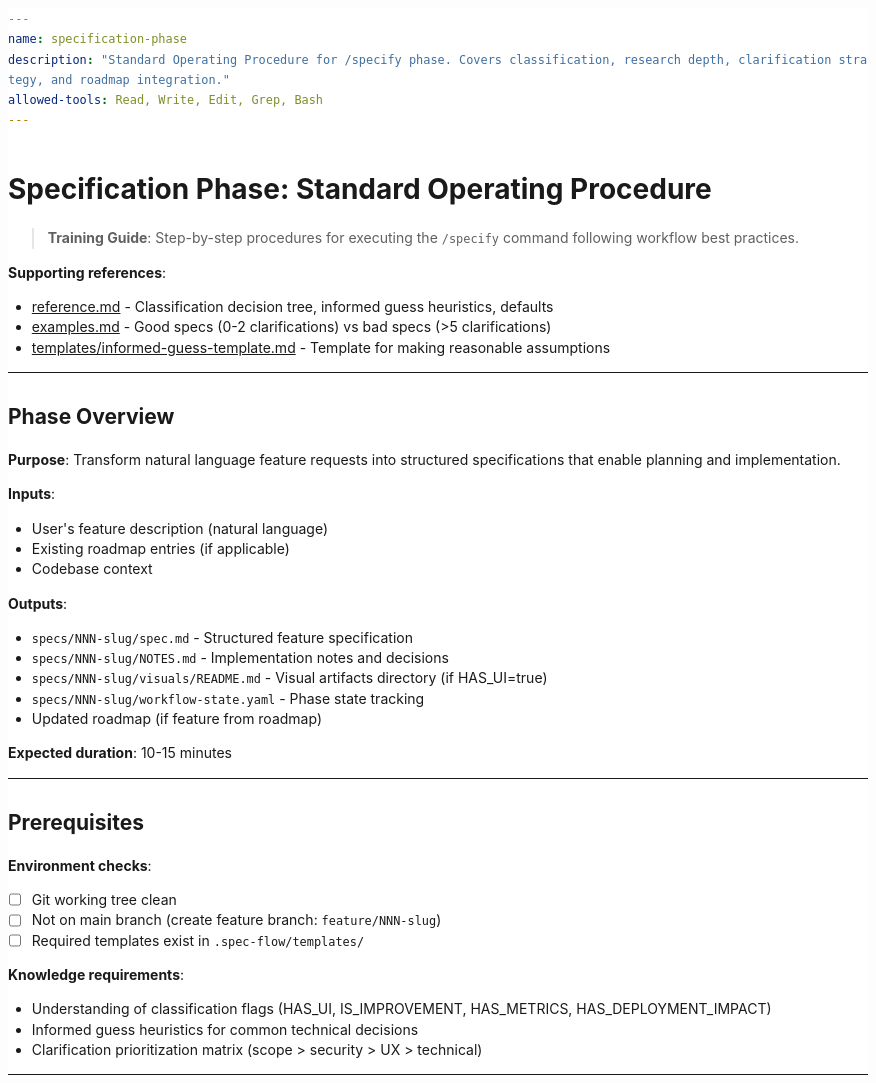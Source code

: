 ```yaml
---
name: specification-phase
description: "Standard Operating Procedure for /specify phase. Covers classification, research depth, clarification strategy, and roadmap integration."
allowed-tools: Read, Write, Edit, Grep, Bash
---
```


# Specification Phase: Standard Operating Procedure

> **Training Guide**: Step-by-step procedures for executing the `/specify` command following workflow best practices.

**Supporting references**:
- [reference.md](reference.md) - Classification decision tree, informed guess heuristics, defaults
- [examples.md](examples.md) - Good specs (0-2 clarifications) vs bad specs (>5 clarifications)
- [templates/informed-guess-template.md](templates/informed-guess-template.md) - Template for making reasonable assumptions

---

## Phase Overview

**Purpose**: Transform natural language feature requests into structured specifications that enable planning and implementation.

**Inputs**:
- User's feature description (natural language)
- Existing roadmap entries (if applicable)
- Codebase context

**Outputs**:
- `specs/NNN-slug/spec.md` - Structured feature specification
- `specs/NNN-slug/NOTES.md` - Implementation notes and decisions
- `specs/NNN-slug/visuals/README.md` - Visual artifacts directory (if HAS_UI=true)
- `specs/NNN-slug/workflow-state.yaml` - Phase state tracking
- Updated roadmap (if feature from roadmap)

**Expected duration**: 10-15 minutes

---

## Prerequisites

**Environment checks**:
- [ ] Git working tree clean
- [ ] Not on main branch (create feature branch: `feature/NNN-slug`)
- [ ] Required templates exist in `.spec-flow/templates/`

**Knowledge requirements**:
- Understanding of classification flags (HAS_UI, IS_IMPROVEMENT, HAS_METRICS, HAS_DEPLOYMENT_IMPACT)
- Informed guess heuristics for common technical decisions
- Clarification prioritization matrix (scope > security > UX > technical)

---